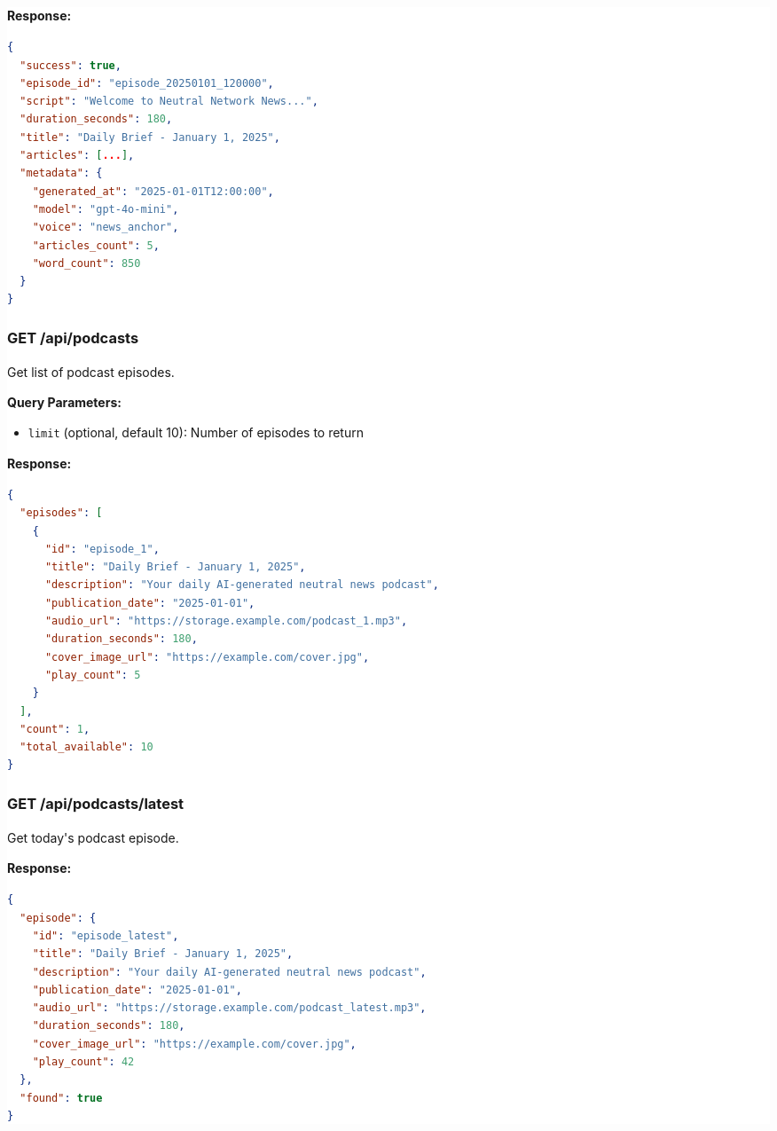 **Response:**
```json
{
  "success": true,
  "episode_id": "episode_20250101_120000",
  "script": "Welcome to Neutral Network News...",
  "duration_seconds": 180,
  "title": "Daily Brief - January 1, 2025",
  "articles": [...],
  "metadata": {
    "generated_at": "2025-01-01T12:00:00",
    "model": "gpt-4o-mini",
    "voice": "news_anchor",
    "articles_count": 5,
    "word_count": 850
  }
}
```

### GET /api/podcasts

Get list of podcast episodes.

**Query Parameters:**
- `limit` (optional, default 10): Number of episodes to return

**Response:**
```json
{
  "episodes": [
    {
      "id": "episode_1",
      "title": "Daily Brief - January 1, 2025",
      "description": "Your daily AI-generated neutral news podcast",
      "publication_date": "2025-01-01",
      "audio_url": "https://storage.example.com/podcast_1.mp3",
      "duration_seconds": 180,
      "cover_image_url": "https://example.com/cover.jpg",
      "play_count": 5
    }
  ],
  "count": 1,
  "total_available": 10
}
```

### GET /api/podcasts/latest

Get today's podcast episode.

**Response:**
```json
{
  "episode": {
    "id": "episode_latest",
    "title": "Daily Brief - January 1, 2025",
    "description": "Your daily AI-generated neutral news podcast",
    "publication_date": "2025-01-01",
    "audio_url": "https://storage.example.com/podcast_latest.mp3",
    "duration_seconds": 180,
    "cover_image_url": "https://example.com/cover.jpg",
    "play_count": 42
  },
  "found": true
}
```

